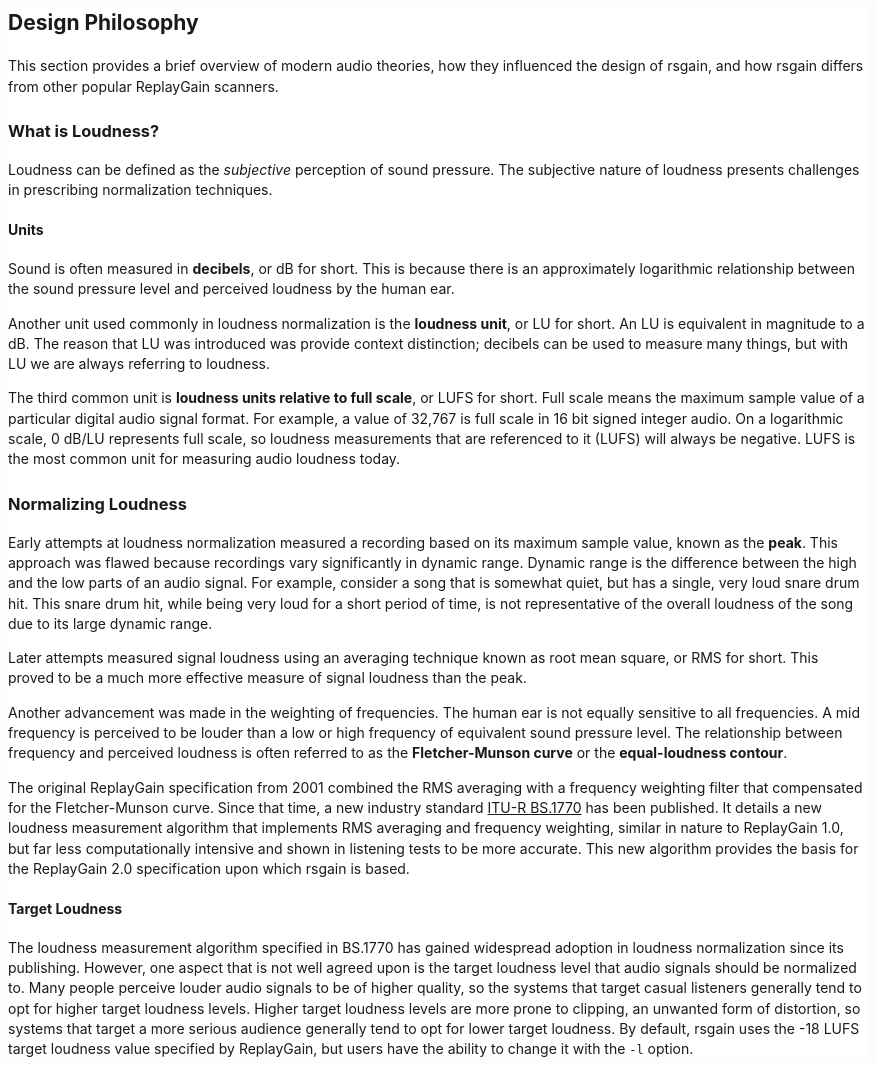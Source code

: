 ## Design Philosophy

This section provides a brief overview of modern audio theories, how they influenced the design of rsgain, and how rsgain differs from other popular ReplayGain scanners.

### What is Loudness?

Loudness can be defined as the *subjective* perception of sound pressure. The subjective nature of loudness presents challenges in prescribing normalization techniques.

#### Units

Sound is often measured in **decibels**, or dB for short. This is because there is an approximately logarithmic relationship between the sound pressure level and perceived loudness by the human ear.

Another unit used commonly in loudness normalization is the **loudness unit**, or LU for short. An LU is equivalent in magnitude to a dB. The reason that LU was introduced was provide context distinction; decibels can be used to measure many things, but with LU we are always referring to loudness.

The third common unit is **loudness units relative to full scale**, or LUFS for short. Full scale means the maximum sample value of a particular digital audio signal format. For example, a value of 32,767 is full scale in 16 bit signed integer audio. On a logarithmic scale, 0 dB/LU represents full scale, so loudness measurements that are referenced to it (LUFS) will always be negative. LUFS is the most common unit for measuring audio loudness today.

### Normalizing Loudness

Early attempts at loudness normalization measured a recording based on its maximum sample value, known as the **peak**. This approach was flawed because recordings vary significantly in dynamic range. Dynamic range is the difference between the high and the low parts of an audio signal. For example, consider a song that is somewhat quiet, but has a single, very loud snare drum hit. This snare drum hit, while being very loud for a short period of time, is not representative of the overall loudness of the song due to its large dynamic range.

Later attempts measured signal loudness using an averaging technique known as root mean square, or RMS for short. This proved to be a much more effective measure of signal loudness than the peak.

Another advancement was made in the weighting of frequencies. The human ear is not equally sensitive to all frequencies. A mid frequency is perceived to be louder than a low or high frequency of equivalent sound pressure level. The relationship between frequency and perceived loudness is often referred to as the **Fletcher-Munson curve** or the **equal-loudness contour**.

The original ReplayGain specification from 2001 combined the RMS averaging with a frequency weighting filter that compensated for the Fletcher-Munson curve. Since that time, a new industry standard [ITU-R BS.1770](https://www.itu.int/dms_pubrec/itu-r/rec/bs/R-REC-BS.1770-4-201510-I!!PDF-E.pdf) has been published. It details a new loudness measurement algorithm that implements RMS averaging and frequency weighting, similar in nature to ReplayGain 1.0, but far less computationally intensive and shown in listening tests to be more accurate. This new algorithm provides the basis for the ReplayGain 2.0 specification upon which rsgain is based.

#### Target Loudness

The loudness measurement algorithm specified in BS.1770 has gained widespread adoption in loudness normalization since its publishing. However, one aspect that is not well agreed upon is the target loudness level that audio signals should be normalized to. Many people perceive louder audio signals to be of higher quality, so the systems that target casual listeners generally tend to opt for higher target loudness levels. Higher target loudness levels are more prone to clipping, an unwanted form of distortion, so systems that target a more serious audience generally tend to opt for lower target loudness. By default, rsgain uses the -18 LUFS target loudness value specified by ReplayGain, but users have the ability to change it with the `-l` option.
